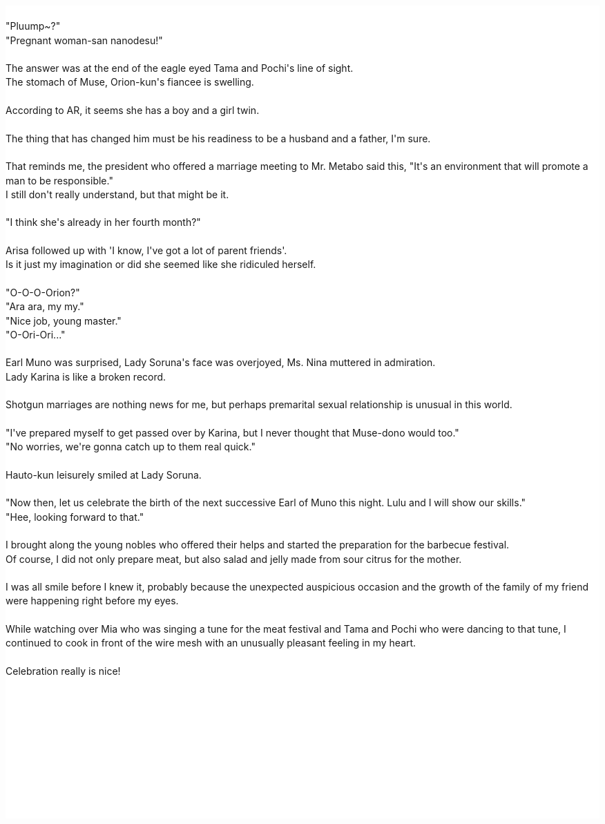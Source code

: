 <br/>
"Pluump~?"<br/>
"Pregnant woman-san nanodesu!"<br/>
<br/>
The answer was at the end of the eagle eyed Tama and Pochi's line of sight.<br/>
The stomach of Muse, Orion-kun's fiancee is swelling.<br/>
<br/>
According to AR, it seems she has a boy and a girl twin.<br/>
<br/>
The thing that has changed him must be his readiness to be a husband and a father, I'm sure.<br/>
<br/>
That reminds me, the president who offered a marriage meeting to Mr. Metabo said this, "It's an environment that will promote a man to be responsible."<br/>
I still don't really understand, but that might be it.<br/>
<br/>
"I think she's already in her fourth month?"<br/>
<br/>
Arisa followed up with 'I know, I've got a lot of parent friends'.<br/>
Is it just my imagination or did she seemed like she ridiculed herself.<br/>
<br/>
"O-O-O-Orion?"<br/>
"Ara ara, my my."<br/>
"Nice job, young master."<br/>
"O-Ori-Ori..."<br/>
<br/>
Earl Muno was surprised, Lady Soruna's face was overjoyed, Ms. Nina muttered in admiration.<br/>
Lady Karina is like a broken record.<br/>
<br/>
Shotgun marriages are nothing news for me, but perhaps premarital sexual relationship is unusual in this world.<br/>
<br/>
"I've prepared myself to get passed over by Karina, but I never thought that Muse-dono would too."<br/>
"No worries, we're gonna catch up to them real quick."<br/>
<br/>
Hauto-kun leisurely smiled at Lady Soruna.<br/>
<br/>
"Now then, let us celebrate the birth of the next successive Earl of Muno this night. Lulu and I will show our skills."<br/>
"Hee, looking forward to that."<br/>
<br/>
I brought along the young nobles who offered their helps and started the preparation for the barbecue festival.<br/>
Of course, I did not only prepare meat, but also salad and jelly made from sour citrus for the mother.<br/>
<br/>
I was all smile before I knew it, probably because the unexpected auspicious occasion and the growth of the family of my friend were happening right before my eyes.<br/>
<br/>
While watching over Mia who was singing a tune for the meat festival and Tama and Pochi who were dancing to that tune, I continued to cook in front of the wire mesh with an unusually pleasant feeling in my heart.<br/>
<br/>
Celebration really is nice!<br/>
<br/>
<br/>
<br/>
<br/>
<br/>
<br/>
<br/>
<br/>
<br/>
<br/>